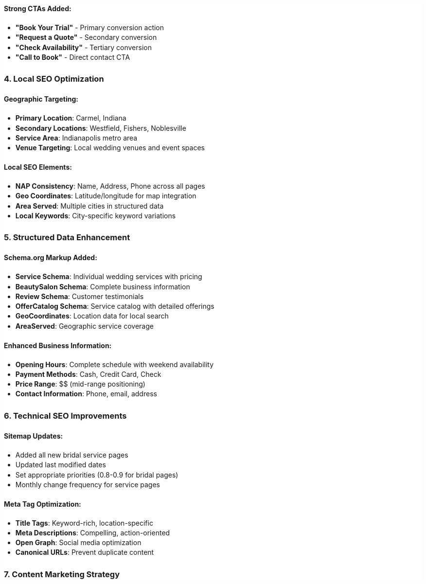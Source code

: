 #### Strong CTAs Added:
- **"Book Your Trial"** - Primary conversion action
- **"Request a Quote"** - Secondary conversion
- **"Check Availability"** - Tertiary conversion
- **"Call to Book"** - Direct contact CTA

### 4. Local SEO Optimization

#### Geographic Targeting:
- **Primary Location**: Carmel, Indiana
- **Secondary Locations**: Westfield, Fishers, Noblesville
- **Service Area**: Indianapolis metro area
- **Venue Targeting**: Local wedding venues and event spaces

#### Local SEO Elements:
- **NAP Consistency**: Name, Address, Phone across all pages
- **Geo Coordinates**: Latitude/longitude for map integration
- **Area Served**: Multiple cities in structured data
- **Local Keywords**: City-specific keyword variations

### 5. Structured Data Enhancement

#### Schema.org Markup Added:
- **Service Schema**: Individual wedding services with pricing
- **BeautySalon Schema**: Complete business information
- **Review Schema**: Customer testimonials
- **OfferCatalog Schema**: Service catalog with detailed offerings
- **GeoCoordinates**: Location data for local search
- **AreaServed**: Geographic service coverage

#### Enhanced Business Information:
- **Opening Hours**: Complete schedule with weekend availability
- **Payment Methods**: Cash, Credit Card, Check
- **Price Range**: $$ (mid-range positioning)
- **Contact Information**: Phone, email, address

### 6. Technical SEO Improvements

#### Sitemap Updates:
- Added all new bridal service pages
- Updated last modified dates
- Set appropriate priorities (0.8-0.9 for bridal pages)
- Monthly change frequency for service pages

#### Meta Tag Optimization:
- **Title Tags**: Keyword-rich, location-specific
- **Meta Descriptions**: Compelling, action-oriented
- **Open Graph**: Social media optimization
- **Canonical URLs**: Prevent duplicate content

### 7. Content Marketing Strategy
